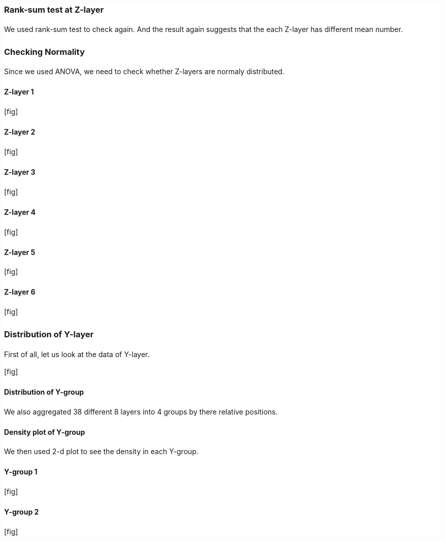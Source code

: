 ### Rank-sum test at Z-layer

We used rank-sum test to check again. And the result again suggests that
the each Z-layer has different mean number.

### Checking Normality

Since we used ANOVA, we need to check whether Z-layers are normaly
distributed.

#### Z-layer 1

\[fig\]

#### Z-layer 2

\[fig\]

#### Z-layer 3

\[fig\]

#### Z-layer 4

\[fig\]

#### Z-layer 5

\[fig\]

#### Z-layer 6

\[fig\]

### Distribution of Y-layer

First of all, let us look at the data of Y-layer.

\[fig\]

#### Distribution of Y-group

We also aggregated 38 different 8 layers into 4 groups by there relative
positions.

#### Density plot of Y-group

We then used 2-d plot to see the density in each Y-group.

#### Y-group 1

\[fig\]

#### Y-group 2

\[fig\]
